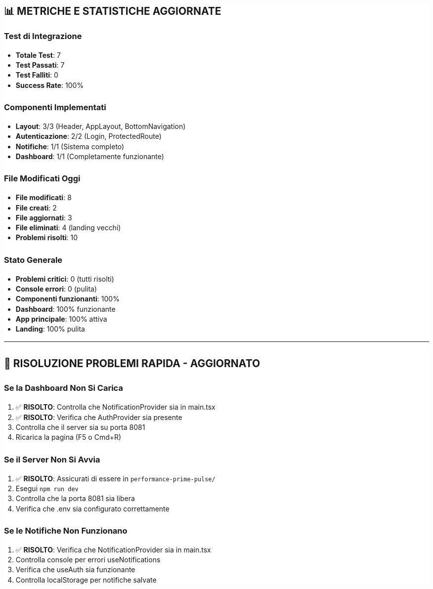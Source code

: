 
## 📊 **METRICHE E STATISTICHE AGGIORNATE**

### **Test di Integrazione**
- **Totale Test**: 7
- **Test Passati**: 7
- **Test Falliti**: 0
- **Success Rate**: 100%

### **Componenti Implementati**
- **Layout**: 3/3 (Header, AppLayout, BottomNavigation)
- **Autenticazione**: 2/2 (Login, ProtectedRoute)
- **Notifiche**: 1/1 (Sistema completo)
- **Dashboard**: 1/1 (Completamente funzionante)

### **File Modificati Oggi**
- **File modificati**: 8
- **File creati**: 2
- **File aggiornati**: 3
- **File eliminati**: 4 (landing vecchi)
- **Problemi risolti**: 10

### **Stato Generale**
- **Problemi critici**: 0 (tutti risolti)
- **Console errori**: 0 (pulita)
- **Componenti funzionanti**: 100%
- **Dashboard**: 100% funzionante
- **App principale**: 100% attiva
- **Landing**: 100% pulita

---

## 🚨 **RISOLUZIONE PROBLEMI RAPIDA - AGGIORNATO**

### **Se la Dashboard Non Si Carica**
1. ✅ **RISOLTO**: Controlla che NotificationProvider sia in main.tsx
2. ✅ **RISOLTO**: Verifica che AuthProvider sia presente
3. Controlla che il server sia su porta 8081
4. Ricarica la pagina (F5 o Cmd+R)

### **Se il Server Non Si Avvia**
1. ✅ **RISOLTO**: Assicurati di essere in `performance-prime-pulse/`
2. Esegui `npm run dev`
3. Controlla che la porta 8081 sia libera
4. Verifica che .env sia configurato correttamente

### **Se le Notifiche Non Funzionano**
1. ✅ **RISOLTO**: Verifica che NotificationProvider sia in main.tsx
2. Controlla console per errori useNotifications
3. Verifica che useAuth sia funzionante
4. Controlla localStorage per notifiche salvate
